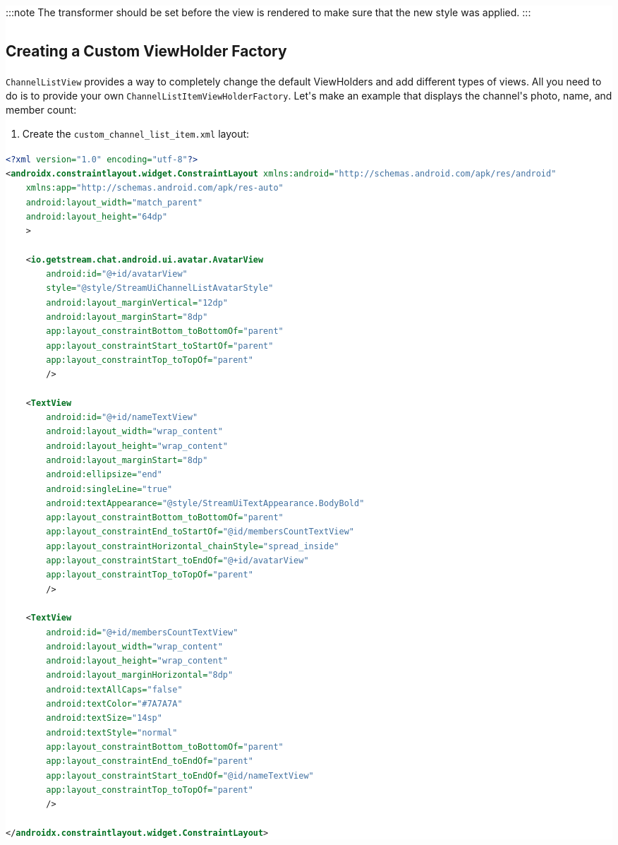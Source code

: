 

:::note
The transformer should be set before the view is rendered to make sure that the new style was applied.
:::

## Creating a Custom ViewHolder Factory

`ChannelListView` provides a way to completely change the default ViewHolders and add different types of views. All you need to do is to provide your own `ChannelListItemViewHolderFactory`. Let's make an example that displays the channel's photo, name, and member count:

1. Create the `custom_channel_list_item.xml` layout:

```xml
<?xml version="1.0" encoding="utf-8"?>
<androidx.constraintlayout.widget.ConstraintLayout xmlns:android="http://schemas.android.com/apk/res/android"
    xmlns:app="http://schemas.android.com/apk/res-auto"
    android:layout_width="match_parent"
    android:layout_height="64dp"
    >

    <io.getstream.chat.android.ui.avatar.AvatarView
        android:id="@+id/avatarView"
        style="@style/StreamUiChannelListAvatarStyle"
        android:layout_marginVertical="12dp"
        android:layout_marginStart="8dp"
        app:layout_constraintBottom_toBottomOf="parent"
        app:layout_constraintStart_toStartOf="parent"
        app:layout_constraintTop_toTopOf="parent"
        />

    <TextView
        android:id="@+id/nameTextView"
        android:layout_width="wrap_content"
        android:layout_height="wrap_content"
        android:layout_marginStart="8dp"
        android:ellipsize="end"
        android:singleLine="true"
        android:textAppearance="@style/StreamUiTextAppearance.BodyBold"
        app:layout_constraintBottom_toBottomOf="parent"
        app:layout_constraintEnd_toStartOf="@id/membersCountTextView"
        app:layout_constraintHorizontal_chainStyle="spread_inside"
        app:layout_constraintStart_toEndOf="@+id/avatarView"
        app:layout_constraintTop_toTopOf="parent"
        />

    <TextView
        android:id="@+id/membersCountTextView"
        android:layout_width="wrap_content"
        android:layout_height="wrap_content"
        android:layout_marginHorizontal="8dp"
        android:textAllCaps="false"
        android:textColor="#7A7A7A"
        android:textSize="14sp"
        android:textStyle="normal"
        app:layout_constraintBottom_toBottomOf="parent"
        app:layout_constraintEnd_toEndOf="parent"
        app:layout_constraintStart_toEndOf="@id/nameTextView"
        app:layout_constraintTop_toTopOf="parent"
        />

</androidx.constraintlayout.widget.ConstraintLayout>
```
